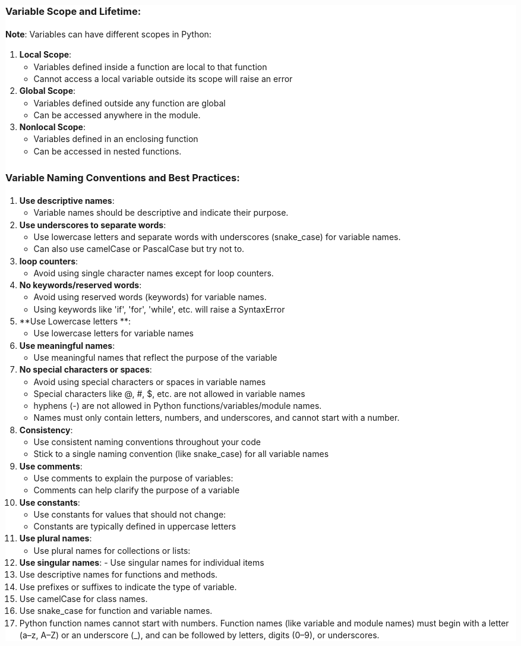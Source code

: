 
### Variable Scope and Lifetime:
**Note**: Variables can have different scopes in Python:
1. **Local Scope**: 
    - Variables defined inside a function are local to that function 
    - Cannot access a local variable outside its scope will raise an error
2. **Global Scope**: 
    - Variables defined outside any function are global 
    - Can be accessed anywhere in the module.
3. **Nonlocal Scope**: 
    - Variables defined in an enclosing function 
    - Can be accessed in nested functions.


### Variable Naming Conventions and Best Practices:
1. **Use descriptive names**:
    - Variable names should be descriptive and indicate their purpose.
2. **Use underscores to separate words**:
    - Use lowercase letters and separate words with underscores (snake_case) for variable names.
    - Can also use camelCase or PascalCase but try not to.
3. **loop counters**:
    - Avoid using single character names except for loop counters.
4. **No keywords/reserved words**: 
    - Avoid using reserved words (keywords) for variable names.
    - Using keywords like 'if', 'for', 'while', etc. will raise a SyntaxError
5. **Use Lowercase letters **:
    - Use lowercase letters for variable names
6. **Use meaningful names**:
    - Use meaningful names that reflect the purpose of the variable
7. **No special characters or spaces**:
    - Avoid using special characters or spaces in variable names
    - Special characters like @, #, $, etc. are not allowed in variable names
    - hyphens (-) are not allowed in Python functions/variables/module names. 
    - Names must only contain letters, numbers, and underscores, and cannot start with a number.
8. **Consistency**:
    - Use consistent naming conventions throughout your code
    - Stick to a single naming convention (like snake_case) for all variable names
9. **Use comments**:
    - Use comments to explain the purpose of variables:
    - Comments can help clarify the purpose of a variable
10. **Use constants**:
    - Use constants for values that should not change:
    - Constants are typically defined in uppercase letters
11. **Use plural names**:
    - Use plural names for collections or lists:
12.  **Use singular names**:
    - Use singular names for individual items
13. Use descriptive names for functions and methods.
14. Use prefixes or suffixes to indicate the type of variable.
15. Use camelCase for class names.
16. Use snake_case for function and variable names.
17. Python function names cannot start with numbers. Function names (like variable and module names) must begin with a letter (a–z, A–Z) or an underscore (_), and can be followed by letters, digits (0–9), or underscores.
